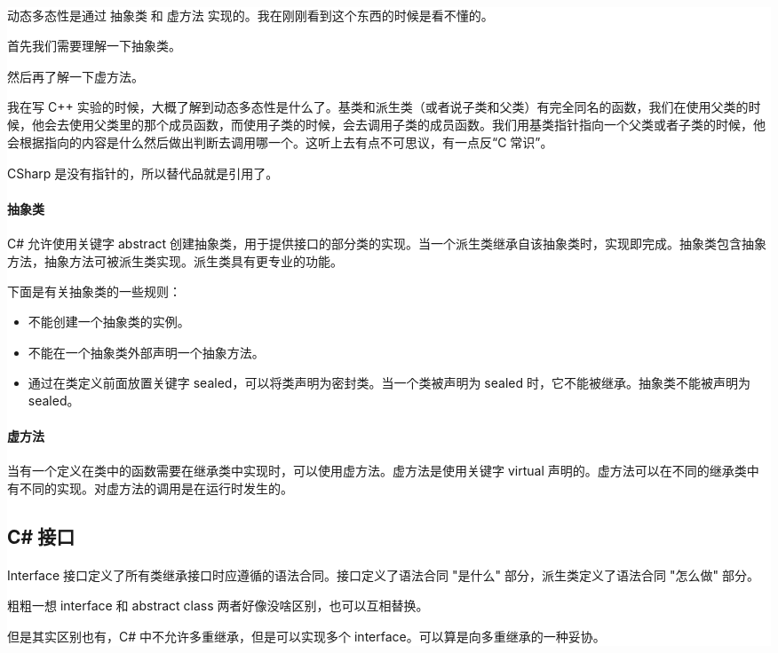 动态多态性是通过 抽象类 和 虚方法 实现的。我在刚刚看到这个东西的时候是看不懂的。

首先我们需要理解一下抽象类。

然后再了解一下虚方法。

我在写 C++ 实验的时候，大概了解到动态多态性是什么了。基类和派生类（或者说子类和父类）有完全同名的函数，我们在使用父类的时候，他会去使用父类里的那个成员函数，而使用子类的时候，会去调用子类的成员函数。我们用基类指针指向一个父类或者子类的时候，他会根据指向的内容是什么然后做出判断去调用哪一个。这听上去有点不可思议，有一点反“C 常识”。

CSharp 是没有指针的，所以替代品就是引用了。

#### 抽象类

C# 允许使用关键字 abstract 创建抽象类，用于提供接口的部分类的实现。当一个派生类继承自该抽象类时，实现即完成。抽象类包含抽象方法，抽象方法可被派生类实现。派生类具有更专业的功能。

下面是有关抽象类的一些规则：
- 不能创建一个抽象类的实例。

- 不能在一个抽象类外部声明一个抽象方法。

- 通过在类定义前面放置关键字 sealed，可以将类声明为密封类。当一个类被声明为 sealed 时，它不能被继承。抽象类不能被声明为 sealed。

#### 虚方法

当有一个定义在类中的函数需要在继承类中实现时，可以使用虚方法。虚方法是使用关键字 virtual 声明的。虚方法可以在不同的继承类中有不同的实现。对虚方法的调用是在运行时发生的。

## C# 接口

Interface 接口定义了所有类继承接口时应遵循的语法合同。接口定义了语法合同 "是什么" 部分，派生类定义了语法合同 "怎么做" 部分。

粗粗一想 interface 和 abstract class 两者好像没啥区别，也可以互相替换。

但是其实区别也有，C# 中不允许多重继承，但是可以实现多个 interface。可以算是向多重继承的一种妥协。